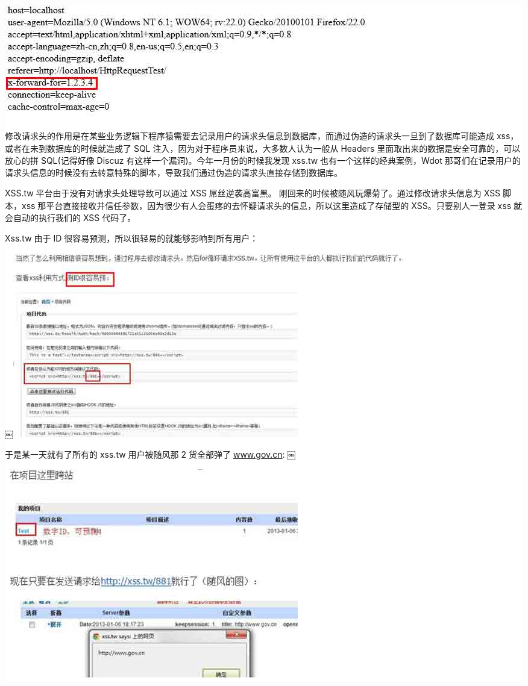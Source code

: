 ![enter image description here](img/img9_u49_png.jpg)

修改请求头的作用是在某些业务逻辑下程序猿需要去记录用户的请求头信息到数据库，而通过伪造的请求头一旦到了数据库可能造成 xss，或者在未到数据库的时候就造成了 SQL 注入，因为对于程序员来说，大多数人认为一般从 Headers 里面取出来的数据是安全可靠的，可以放心的拼 SQL(记得好像 Discuz 有这样一个漏洞)。今年一月份的时候我发现 xss.tw 也有一个这样的经典案例，Wdot 那哥们在记录用户的请求头信息的时候没有去转意特殊的脚本，导致我们通过伪造的请求头直接存储到数据库。

XSS.tw 平台由于没有对请求头处理导致可以通过 XSS 屌丝逆袭高富黑。 刚回来的时候被随风玩爆菊了。通过修改请求头信息为 XSS 脚本，xss 那平台直接接收并信任参数，因为很少有人会蛋疼的去怀疑请求头的信息，所以这里造成了存储型的 XSS。只要别人一登录 xss 就会自动的执行我们的 XSS 代码了。

Xss.tw 由于 ID 很容易预测，所以很轻易的就能够影响到所有用户：

￼![enter image description here](img/img10_u26_png.jpg)

于是某一天就有了所有的 xss.tw 用户被随风那 2 货全部弹了 www.gov.cn: ￼

![enter image description here](img/img11_u30_png.jpg)
